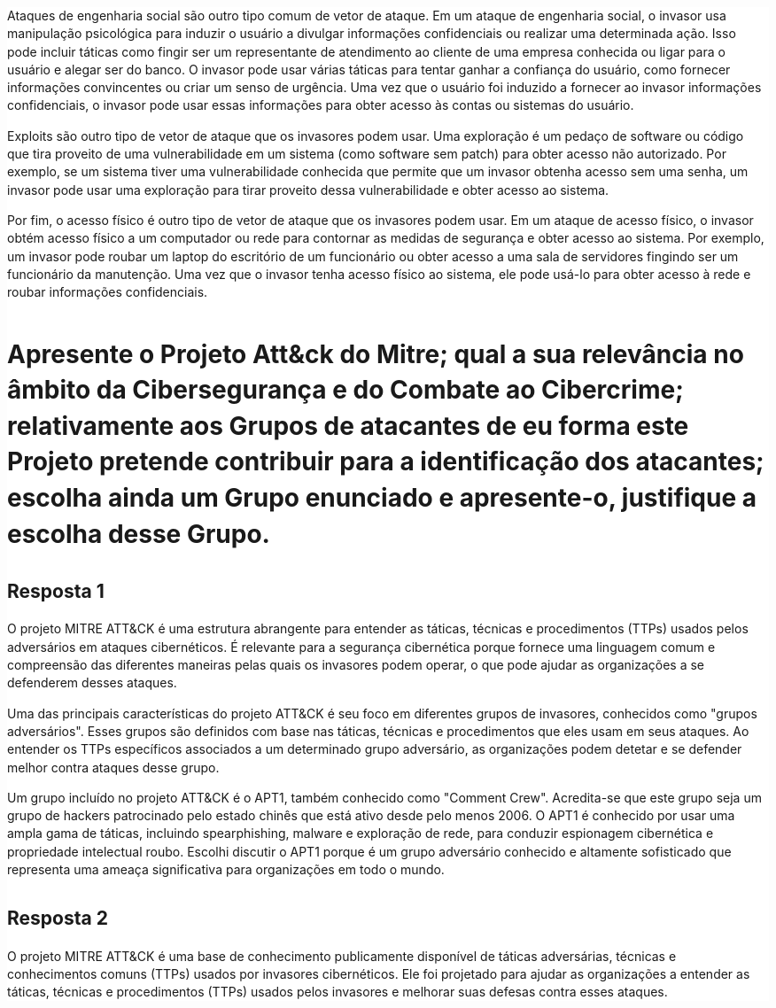 Ataques de engenharia social são outro tipo comum de vetor de ataque. Em um ataque de engenharia social, o invasor usa manipulação psicológica para induzir o usuário a divulgar informações confidenciais ou realizar uma determinada ação. Isso pode incluir táticas como fingir ser um representante de atendimento ao cliente de uma empresa conhecida ou ligar para o usuário e alegar ser do banco. O invasor pode usar várias táticas para tentar ganhar a confiança do usuário, como fornecer informações convincentes ou criar um senso de urgência. Uma vez que o usuário foi induzido a fornecer ao invasor informações confidenciais, o invasor pode usar essas informações para obter acesso às contas ou sistemas do usuário.

Exploits são outro tipo de vetor de ataque que os invasores podem usar. Uma exploração é um pedaço de software ou código que tira proveito de uma vulnerabilidade em um sistema (como software sem patch) para obter acesso não autorizado. Por exemplo, se um sistema tiver uma vulnerabilidade conhecida que permite que um invasor obtenha acesso sem uma senha, um invasor pode usar uma exploração para tirar proveito dessa vulnerabilidade e obter acesso ao sistema.

Por fim, o acesso físico é outro tipo de vetor de ataque que os invasores podem usar. Em um ataque de acesso físico, o invasor obtém acesso físico a um computador ou rede para contornar as medidas de segurança e obter acesso ao sistema. Por exemplo, um invasor pode roubar um laptop do escritório de um funcionário ou obter acesso a uma sala de servidores fingindo ser um funcionário da manutenção. Uma vez que o invasor tenha acesso físico ao sistema, ele pode usá-lo para obter acesso à rede e roubar informações confidenciais.

# Apresente o Projeto Att&ck do Mitre; qual a sua relevância no âmbito da Cibersegurança e do Combate ao Cibercrime; relativamente aos Grupos de atacantes de eu forma este Projeto pretende contribuir para a identificação dos atacantes; escolha ainda um Grupo enunciado e apresente-o, justifique a escolha desse Grupo.

## Resposta 1

O projeto MITRE ATT&CK é uma estrutura abrangente para entender as táticas, técnicas e procedimentos (TTPs) usados pelos adversários em ataques cibernéticos. É relevante para a segurança cibernética porque fornece uma linguagem comum e compreensão das diferentes maneiras pelas quais os invasores podem operar, o que pode ajudar as organizações a se defenderem desses ataques.

Uma das principais características do projeto ATT&CK é seu foco em diferentes grupos de invasores, conhecidos como "grupos adversários". Esses grupos são definidos com base nas táticas, técnicas e procedimentos que eles usam em seus ataques. Ao entender os TTPs específicos associados a um determinado grupo adversário, as organizações podem detetar e se defender melhor contra ataques desse grupo.

Um grupo incluído no projeto ATT&CK é o APT1, também conhecido como "Comment Crew". Acredita-se que este grupo seja um grupo de hackers patrocinado pelo estado chinês que está ativo desde pelo menos 2006. O APT1 é conhecido por usar uma ampla gama de táticas, incluindo spearphishing, malware e exploração de rede, para conduzir espionagem cibernética e propriedade intelectual roubo. Escolhi discutir o APT1 porque é um grupo adversário conhecido e altamente sofisticado que representa uma ameaça significativa para organizações em todo o mundo.

## Resposta 2

O projeto MITRE ATT&CK é uma base de conhecimento publicamente disponível de táticas adversárias, técnicas e conhecimentos comuns (TTPs) usados por invasores cibernéticos. Ele foi projetado para ajudar as organizações a entender as táticas, técnicas e procedimentos (TTPs) usados pelos invasores e melhorar suas defesas contra esses ataques.
